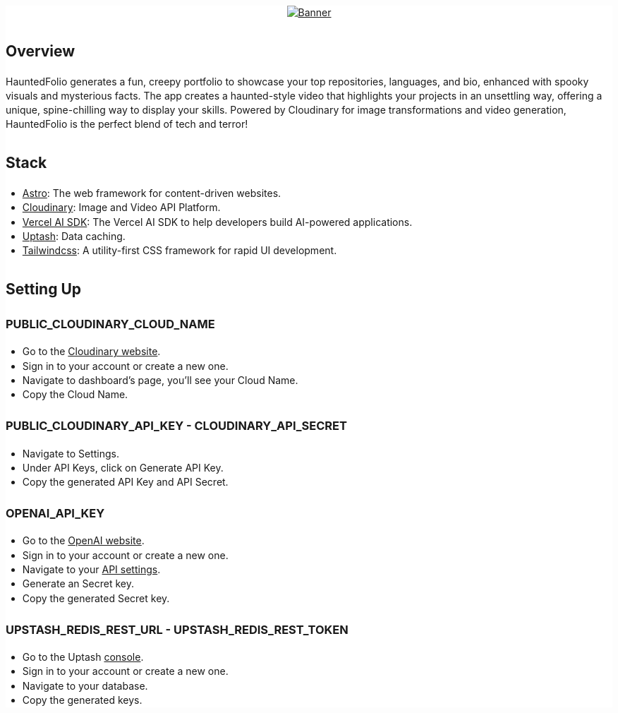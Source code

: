 
<div align="center">
<a href=https://github.com/xavimondev/hauntedfolio target="_blank">
  <img src='https://res.cloudinary.com/dr2htruiy/image/upload/f_auto,q_auto/v1/og/og-image' width="100%" alt="Banner" />
</a>
</div>

## Overview

HauntedFolio generates a fun, creepy portfolio to showcase your top repositories, languages, and bio, enhanced with spooky visuals and mysterious facts. The app creates a haunted-style video that highlights your projects in an unsettling way, offering a unique, spine-chilling way to display your skills. Powered by Cloudinary for image transformations and video generation, HauntedFolio is the perfect blend of tech and terror!


## Stack

- [Astro](https://astro.build/): The web framework for content-driven websites.
- [Cloudinary](https://cloudinary.com/): Image and Video API Platform.
- [Vercel AI SDK](https://sdk.vercel.ai/): The Vercel AI SDK to help developers build AI-powered applications.
- [Uptash](https://upstash.com/): Data caching.
- [Tailwindcss](https://tailwindcss.com/): A utility-first CSS framework for rapid UI development.

## Setting Up

### PUBLIC_CLOUDINARY_CLOUD_NAME

- Go to the [Cloudinary website](https://cloudinary.com/).
- Sign in to your account or create a new one.
- Navigate to dashboard’s page, you’ll see your Cloud Name.
- Copy the Cloud Name.

### PUBLIC_CLOUDINARY_API_KEY - CLOUDINARY_API_SECRET

- Navigate to Settings.
- Under API Keys, click on Generate API Key.
- Copy the generated API Key and API Secret.

### OPENAI_API_KEY

- Go to the [OpenAI website](https://openai.com/).
- Sign in to your account or create a new one.
- Navigate to your [API settings](https://platform.openai.com/account/api-keys).
- Generate an Secret key.
- Copy the generated Secret key.

### UPSTASH_REDIS_REST_URL - UPSTASH_REDIS_REST_TOKEN

- Go to the Uptash [console](https://console.upstash.com/).
- Sign in to your account or create a new one.
- Navigate to your database.
- Copy the generated keys.
